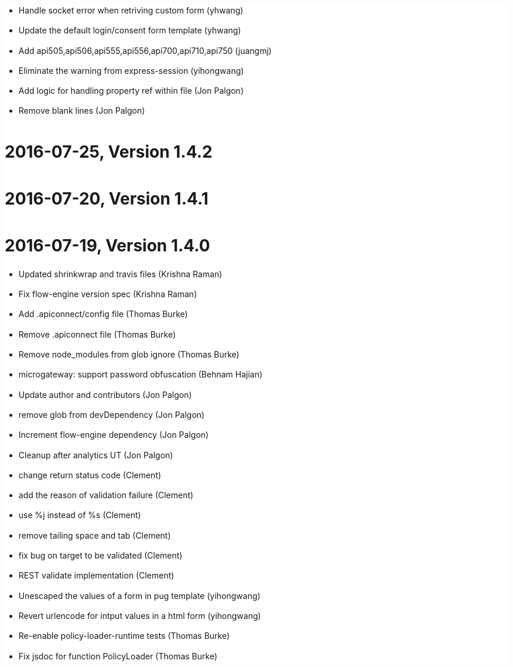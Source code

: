  * Handle socket error when retriving custom form (yhwang)

 * Update the default login/consent form template (yhwang)

 * Add api505,api506,api555,api556,api700,api710,api750 (juangmj)

 * Eliminate the warning from express-session (yihongwang)

 * Add logic for handling property ref within file (Jon Palgon)

 * Remove blank lines (Jon Palgon)


2016-07-25, Version 1.4.2
=========================



2016-07-20, Version 1.4.1
=========================



2016-07-19, Version 1.4.0
=========================

 * Updated shrinkwrap and travis files (Krishna Raman)

 * Fix flow-engine version spec (Krishna Raman)

 * Add .apiconnect/config file (Thomas Burke)

 * Remove .apiconnect file (Thomas Burke)

 * Remove node_modules from glob ignore (Thomas Burke)

 * microgateway: support password obfuscation (Behnam Hajian)

 * Update author and contributors (Jon Palgon)

 * remove glob from devDependency (Jon Palgon)

 * Increment flow-engine dependency (Jon Palgon)

 * Cleanup after analytics UT (Jon Palgon)

 * change return status code (Clement)

 * add the reason of validation failure (Clement)

 * use %j instead of %s (Clement)

 * remove tailing space and tab (Clement)

 * fix bug on target to be validated (Clement)

 * REST validate implementation (Clement)

 * Unescaped the values of a form in pug template (yihongwang)

 * Revert urlencode for intput values in a html form (yihongwang)

 * Re-enable policy-loader-runtime tests (Thomas Burke)

 * Fix jsdoc for function PolicyLoader (Thomas Burke)
